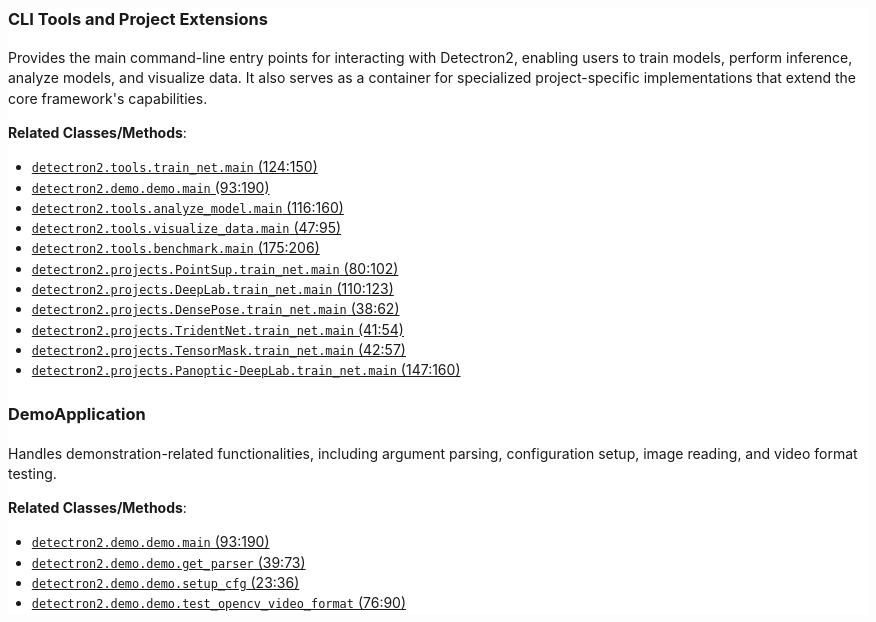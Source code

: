 ### CLI Tools and Project Extensions
Provides the main command-line entry points for interacting with Detectron2, enabling users to train models, perform inference, analyze models, and visualize data. It also serves as a container for specialized project-specific implementations that extend the core framework's capabilities.


**Related Classes/Methods**:

- <a href="https://github.com/facebookresearch/detectron2/blob/master/tools/train_net.py#L124-L150" target="_blank" rel="noopener noreferrer">`detectron2.tools.train_net.main` (124:150)</a>
- <a href="https://github.com/facebookresearch/detectron2/blob/master/demo/demo.py#L93-L190" target="_blank" rel="noopener noreferrer">`detectron2.demo.demo.main` (93:190)</a>
- <a href="https://github.com/facebookresearch/detectron2/blob/master/tools/analyze_model.py#L116-L160" target="_blank" rel="noopener noreferrer">`detectron2.tools.analyze_model.main` (116:160)</a>
- <a href="https://github.com/facebookresearch/detectron2/blob/master/tools/visualize_data.py#L47-L95" target="_blank" rel="noopener noreferrer">`detectron2.tools.visualize_data.main` (47:95)</a>
- <a href="https://github.com/facebookresearch/detectron2/blob/master/tools/benchmark.py#L175-L206" target="_blank" rel="noopener noreferrer">`detectron2.tools.benchmark.main` (175:206)</a>
- <a href="https://github.com/facebookresearch/detectron2/blob/master/projects/PointSup/train_net.py#L80-L102" target="_blank" rel="noopener noreferrer">`detectron2.projects.PointSup.train_net.main` (80:102)</a>
- <a href="https://github.com/facebookresearch/detectron2/blob/master/projects/DeepLab/train_net.py#L110-L123" target="_blank" rel="noopener noreferrer">`detectron2.projects.DeepLab.train_net.main` (110:123)</a>
- <a href="https://github.com/facebookresearch/detectron2/blob/master/projects/DensePose/train_net.py#L38-L62" target="_blank" rel="noopener noreferrer">`detectron2.projects.DensePose.train_net.main` (38:62)</a>
- <a href="https://github.com/facebookresearch/detectron2/blob/master/projects/TridentNet/train_net.py#L41-L54" target="_blank" rel="noopener noreferrer">`detectron2.projects.TridentNet.train_net.main` (41:54)</a>
- <a href="https://github.com/facebookresearch/detectron2/blob/master/projects/TensorMask/train_net.py#L42-L57" target="_blank" rel="noopener noreferrer">`detectron2.projects.TensorMask.train_net.main` (42:57)</a>
- <a href="https://github.com/facebookresearch/detectron2/blob/master/projects/Panoptic-DeepLab/train_net.py#L147-L160" target="_blank" rel="noopener noreferrer">`detectron2.projects.Panoptic-DeepLab.train_net.main` (147:160)</a>


### DemoApplication
Handles demonstration-related functionalities, including argument parsing, configuration setup, image reading, and video format testing.


**Related Classes/Methods**:

- <a href="https://github.com/facebookresearch/detectron2/blob/master/demo/demo.py#L93-L190" target="_blank" rel="noopener noreferrer">`detectron2.demo.demo.main` (93:190)</a>
- <a href="https://github.com/facebookresearch/detectron2/blob/master/demo/demo.py#L39-L73" target="_blank" rel="noopener noreferrer">`detectron2.demo.demo.get_parser` (39:73)</a>
- <a href="https://github.com/facebookresearch/detectron2/blob/master/demo/demo.py#L23-L36" target="_blank" rel="noopener noreferrer">`detectron2.demo.demo.setup_cfg` (23:36)</a>
- <a href="https://github.com/facebookresearch/detectron2/blob/master/demo/demo.py#L76-L90" target="_blank" rel="noopener noreferrer">`detectron2.demo.demo.test_opencv_video_format` (76:90)</a>
